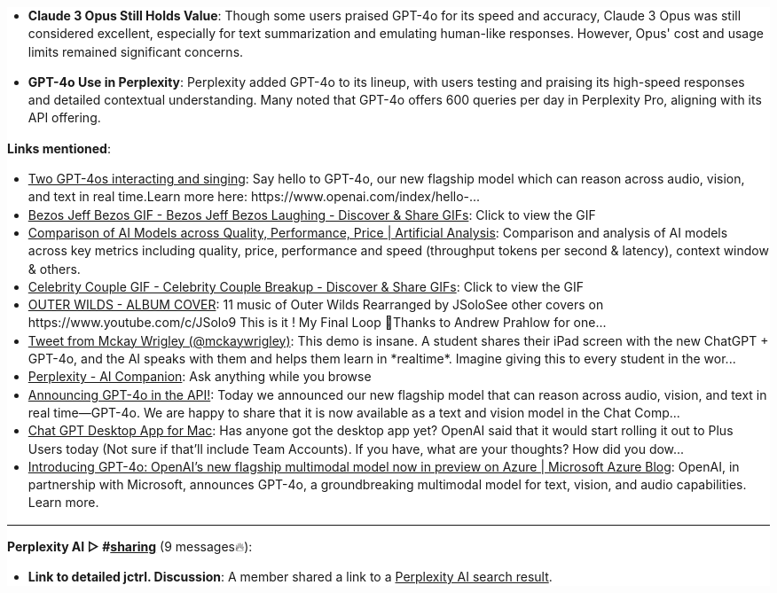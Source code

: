 - **Claude 3 Opus Still Holds Value**: Though some users praised GPT-4o for its speed and accuracy, Claude 3 Opus was still considered excellent, especially for text summarization and emulating human-like responses. However, Opus' cost and usage limits remained significant concerns.

- **GPT-4o Use in Perplexity**: Perplexity added GPT-4o to its lineup, with users testing and praising its high-speed responses and detailed contextual understanding. Many noted that GPT-4o offers 600 queries per day in Perplexity Pro, aligning with its API offering.
<div class="linksMentioned">

<strong>Links mentioned</strong>:

<ul>
<li>
<a href="https://youtu.be/MirzFk_DSiI?si=L7uUgS21JMDRvfky">Two GPT-4os interacting and singing</a>: Say hello to GPT-4o, our new flagship model which can reason across audio, vision, and text in real time.Learn more here: https://www.openai.com/index/hello-...</li><li><a href="https://tenor.com/view/bezos-jeff-bezos-laughing-laugh-lol-gif-17878635">Bezos Jeff Bezos GIF - Bezos Jeff Bezos Laughing - Discover &amp; Share GIFs</a>: Click to view the GIF</li><li><a href="https://artificialanalysis.ai/models">Comparison of AI Models across Quality, Performance, Price | Artificial Analysis</a>: Comparison and analysis of AI models across key metrics including quality, price, performance and speed (throughput tokens per second &amp; latency), context window &amp; others.</li><li><a href="https://tenor.com/view/celebrity-couple-breakup-emmastone-crying-gif-5254509616918020870">Celebrity Couple GIF - Celebrity Couple Breakup - Discover &amp; Share GIFs</a>: Click to view the GIF</li><li><a href="https://youtu.be/Wqkadqsz87U?si=U0gab2rDOMfOnXha">OUTER WILDS - ALBUM COVER</a>: 11 music of Outer Wilds Rearranged by JSoloSee other covers on https://www.youtube.com/c/JSolo9 This is it ! My Final Loop 🍂Thanks to Andrew Prahlow for one...</li><li><a href="https://fxtwitter.com/mckaywrigley/status/1790088880919818332?s=46">Tweet from Mckay Wrigley (@mckaywrigley)</a>: This demo is insane.  A student shares their iPad screen with the new ChatGPT + GPT-4o, and the AI speaks with them and helps them learn in *realtime*.  Imagine giving this to every student in the wor...</li><li><a href="https://chromewebstore.google.com/detail/perplexity-ai-companion/hlgbcneanomplepojfcnclggenpcoldo">Perplexity - AI Companion</a>: Ask anything while you browse</li><li><a href="https://community.openai.com/t/announcing-gpt-4o-in-the-api/744700">Announcing GPT-4o in the API!</a>: Today we announced our new flagship model that can reason across audio, vision, and text in real time—GPT-4o. We are happy to share that it is now available as a text and vision model in the Chat Comp...</li><li><a href="https://community.openai.com/t/chat-gpt-desktop-app-for-mac/744613">Chat GPT Desktop App for Mac</a>: Has anyone got the desktop app yet? OpenAI said that it would start rolling it out to Plus Users today (Not sure if that’ll include Team Accounts). If you have, what are your thoughts? How did you dow...</li><li><a href="https://azure.microsoft.com/en-us/blog/introducing-gpt-4o-openais-new-flagship-multimodal-model-now-in-preview-on-azure/">Introducing GPT-4o: OpenAI’s new flagship multimodal model now in preview on Azure | Microsoft Azure Blog</a>: OpenAI, in partnership with Microsoft, announces GPT-4o, a groundbreaking multimodal model for text, vision, and audio capabilities. Learn more.
</li>
</ul>

</div>
  

---


**Perplexity AI ▷ #[sharing](https://discord.com/channels/1047197230748151888/1054944216876331118/1239484890140119070)** (9 messages🔥): 

- **Link to detailed jctrl. Discussion**: A member shared a link to a [Perplexity AI search result](https://www.perplexity.ai/search/clipdorp-HKIaYtBTToGRMCnMgs26pg).
